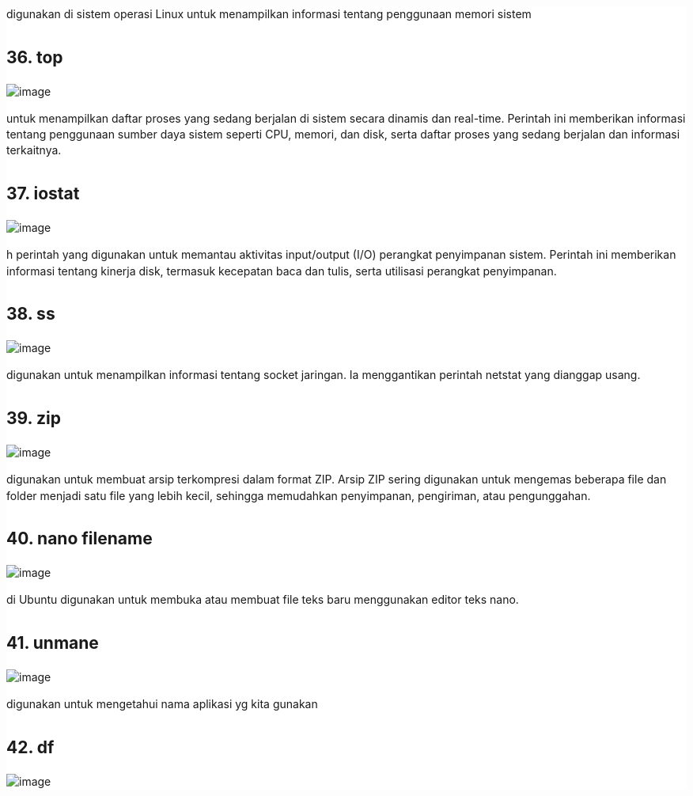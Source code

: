 
digunakan di sistem operasi Linux untuk menampilkan informasi tentang penggunaan memori sistem


## 36. top
![image](https://github.com/user-attachments/assets/ce56cc43-bbf3-4fa4-88b3-bb10d4901d5e)


untuk menampilkan daftar proses yang sedang berjalan di sistem secara dinamis dan real-time. Perintah ini memberikan informasi tentang penggunaan sumber daya sistem seperti CPU, memori, dan disk, serta daftar proses yang sedang berjalan dan informasi terkaitnya.


## 37. iostat
![image](https://github.com/user-attachments/assets/1f3b9859-0315-465d-89bc-c6b31975dcda)


h perintah yang digunakan untuk memantau aktivitas input/output (I/O) perangkat penyimpanan sistem. Perintah ini memberikan informasi tentang kinerja disk, termasuk kecepatan baca dan tulis, serta utilisasi perangkat penyimpanan.


## 38. ss
![image](https://github.com/user-attachments/assets/6962ea10-b06b-414b-a137-742195f8c25b)


 digunakan untuk menampilkan informasi tentang socket jaringan. Ia menggantikan perintah netstat yang dianggap usang.

 
## 39. zip
![image](https://github.com/user-attachments/assets/ec00683a-bd27-487f-92c8-26259a6b68c0)


digunakan untuk membuat arsip terkompresi dalam format ZIP. Arsip ZIP sering digunakan untuk mengemas beberapa file dan folder menjadi satu file yang lebih kecil, sehingga memudahkan penyimpanan, pengiriman, atau pengunggahan.

## 40. nano filename
![image](https://github.com/user-attachments/assets/5b0c4080-7aef-486e-86d2-14d4be3a16c3)


di Ubuntu digunakan untuk membuka atau membuat file teks baru menggunakan editor teks nano. 

## 41. unmane
![image](https://github.com/user-attachments/assets/c0a28d0a-f1c4-4737-8b35-55d8da47ea16)

digunakan untuk mengetahui nama aplikasi yg kita gunakan

## 42. df
![image](https://github.com/user-attachments/assets/6291f621-9eab-4019-a400-2397cccd4529)

